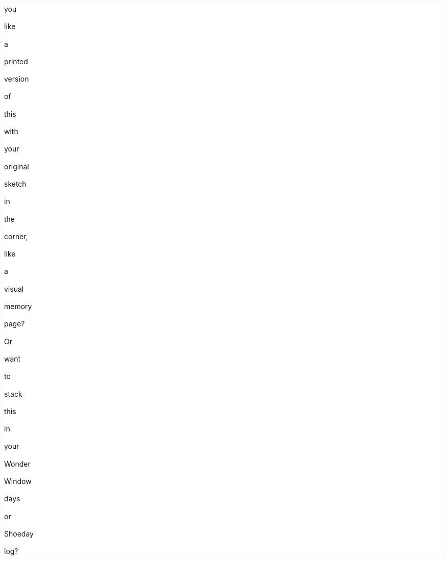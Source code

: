 you
 
like
 
a
 
printed
 
version
 
of
 
this
 
with
 
your
 
original
 
sketch
 
in
 
the
 
corner,
 
like
 
a
 
visual
 
memory
 
page?
 
Or
 
want
 
to
 
stack
 
this
 
in
 
your
 
Wonder
 
Window
 
days
 
or
 
Shoeday
 
log?
